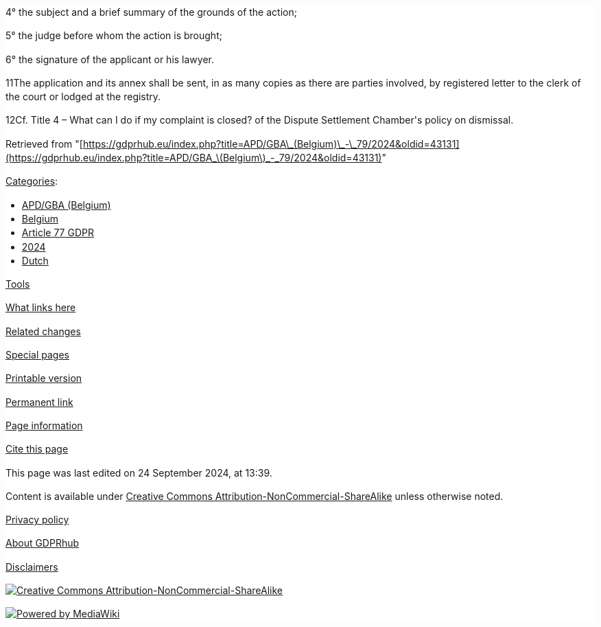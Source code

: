4° the subject and a brief summary of the grounds of the action;

5° the judge before whom the action is brought;

6° the signature of the applicant or his lawyer.

11The application and its annex shall be sent, in as many copies as there are parties involved, by registered letter
to the clerk of the court or lodged at the registry.

12Cf. Title 4 – What can I do if my complaint is closed? of the Dispute Settlement Chamber's policy on dismissal.

Retrieved from "[https://gdprhub.eu/index.php?title=APD/GBA\_(Belgium)\_-\_79/2024&oldid=43131](https://gdprhub.eu/index.php?title=APD/GBA_\(Belgium\)_-_79/2024&oldid=43131)"

[Categories](/index.php?title=Special:Categories "Special:Categories"):

*   [APD/GBA (Belgium)](/index.php?title=Category:APD/GBA_\(Belgium\) "Category:APD/GBA (Belgium)")
*   [Belgium](/index.php?title=Category:Belgium "Category:Belgium")
*   [Article 77 GDPR](/index.php?title=Category:Article_77_GDPR "Category:Article 77 GDPR")
*   [2024](/index.php?title=Category:2024 "Category:2024")
*   [Dutch](/index.php?title=Category:Dutch "Category:Dutch")

[Tools](#)

[What links here](/index.php?title=Special:WhatLinksHere/APD/GBA_\(Belgium\)_-_79/2024 "A list of all wiki pages that link here [j]")

[Related changes](/index.php?title=Special:RecentChangesLinked/APD/GBA_\(Belgium\)_-_79/2024 "Recent changes in pages linked from this page [k]")

[Special pages](/index.php?title=Special:SpecialPages "A list of all special pages [q]")

[Printable version](javascript:print\(\); "Printable version of this page [p]")

[Permanent link](/index.php?title=APD/GBA_\(Belgium\)_-_79/2024&oldid=43131 "Permanent link to this revision of this page")

[Page information](/index.php?title=APD/GBA_\(Belgium\)_-_79/2024&action=info "More information about this page")

[Cite this page](/index.php?title=Special:CiteThisPage&page=APD%2FGBA_%28Belgium%29_-_79%2F2024&id=43131&wpFormIdentifier=titleform "Information on how to cite this page")

This page was last edited on 24 September 2024, at 13:39.

Content is available under [Creative Commons Attribution-NonCommercial-ShareAlike](https://creativecommons.org/licenses/by-nc-sa/4.0/) unless otherwise noted.

[Privacy policy](/index.php?title=GDPRhub:Privacy_policy)

[About GDPRhub](/index.php?title=GDPRhub:About)

[Disclaimers](/index.php?title=GDPRhub:General_disclaimer)

[![Creative Commons Attribution-NonCommercial-ShareAlike](/resources/assets/licenses/cc-by-nc-sa.png)](https://creativecommons.org/licenses/by-nc-sa/4.0/)

[![Powered by MediaWiki](/resources/assets/poweredby_mediawiki_88x31.png)](https://www.mediawiki.org/)
